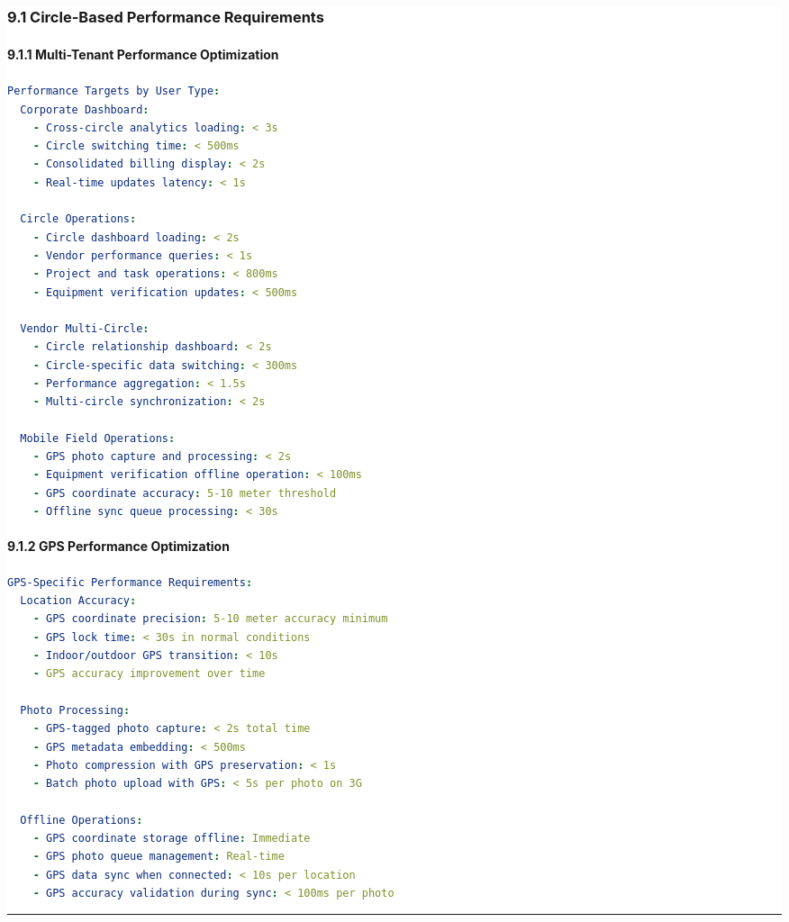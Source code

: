 ### 9.1 Circle-Based Performance Requirements

#### 9.1.1 Multi-Tenant Performance Optimization

```yaml
Performance Targets by User Type:
  Corporate Dashboard:
    - Cross-circle analytics loading: < 3s
    - Circle switching time: < 500ms
    - Consolidated billing display: < 2s
    - Real-time updates latency: < 1s

  Circle Operations:
    - Circle dashboard loading: < 2s
    - Vendor performance queries: < 1s
    - Project and task operations: < 800ms
    - Equipment verification updates: < 500ms

  Vendor Multi-Circle:
    - Circle relationship dashboard: < 2s
    - Circle-specific data switching: < 300ms
    - Performance aggregation: < 1.5s
    - Multi-circle synchronization: < 2s

  Mobile Field Operations:
    - GPS photo capture and processing: < 2s
    - Equipment verification offline operation: < 100ms
    - GPS coordinate accuracy: 5-10 meter threshold
    - Offline sync queue processing: < 30s
```

#### 9.1.2 GPS Performance Optimization

```yaml
GPS-Specific Performance Requirements:
  Location Accuracy:
    - GPS coordinate precision: 5-10 meter accuracy minimum
    - GPS lock time: < 30s in normal conditions
    - Indoor/outdoor GPS transition: < 10s
    - GPS accuracy improvement over time

  Photo Processing:
    - GPS-tagged photo capture: < 2s total time
    - GPS metadata embedding: < 500ms
    - Photo compression with GPS preservation: < 1s
    - Batch photo upload with GPS: < 5s per photo on 3G

  Offline Operations:
    - GPS coordinate storage offline: Immediate
    - GPS photo queue management: Real-time
    - GPS data sync when connected: < 10s per location
    - GPS accuracy validation during sync: < 100ms per photo
```

---